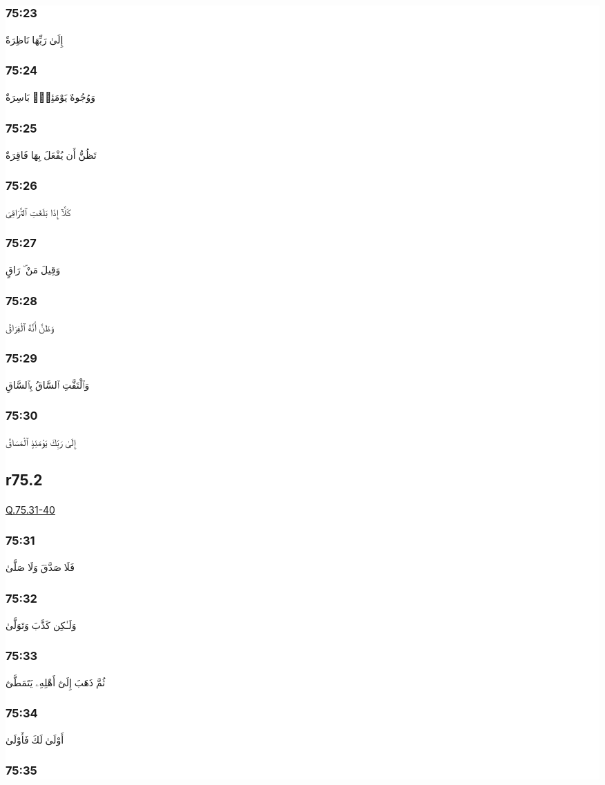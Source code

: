 ### 75:23

إِلَىٰ رَبِّهَا نَاظِرَةٌ

### 75:24

وَوُجُوهٌ يَوْمَئِذٍۭ بَاسِرَةٌ

### 75:25

تَظُنُّ أَن يُفْعَلَ بِهَا فَاقِرَةٌ

### 75:26

كَلَّآ إِذَا بَلَغَتِ ٱلتَّرَاقِىَ

### 75:27

وَقِيلَ مَنْ ۜ رَاقٍ

### 75:28

وَظَنَّ أَنَّهُ ٱلْفِرَاقُ

### 75:29

وَٱلْتَفَّتِ ٱلسَّاقُ بِٱلسَّاقِ

### 75:30

إِلَىٰ رَبِّكَ يَوْمَئِذٍ ٱلْمَسَاقُ

## r75.2

[Q.75.31-40](https://www.islamicstudies.info/tafheem.php?sura=75&verse=31&to=40)

### 75:31

فَلَا صَدَّقَ وَلَا صَلَّىٰ

### 75:32

وَلَـٰكِن كَذَّبَ وَتَوَلَّىٰ

### 75:33

ثُمَّ ذَهَبَ إِلَىٰٓ أَهْلِهِۦ يَتَمَطَّىٰٓ

### 75:34

أَوْلَىٰ لَكَ فَأَوْلَىٰ

### 75:35
